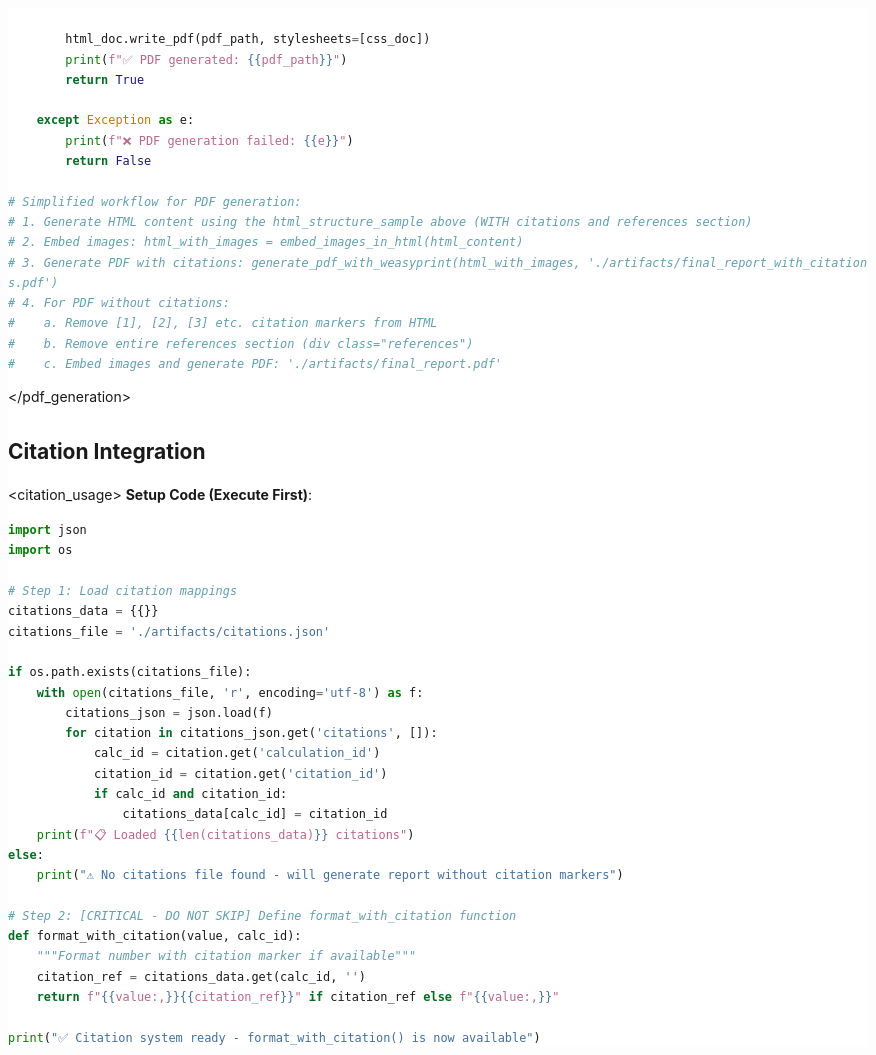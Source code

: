 ```python
        
        html_doc.write_pdf(pdf_path, stylesheets=[css_doc])
        print(f"✅ PDF generated: {{pdf_path}}")
        return True
        
    except Exception as e:
        print(f"❌ PDF generation failed: {{e}}")
        return False

# Simplified workflow for PDF generation:
# 1. Generate HTML content using the html_structure_sample above (WITH citations and references section)
# 2. Embed images: html_with_images = embed_images_in_html(html_content)
# 3. Generate PDF with citations: generate_pdf_with_weasyprint(html_with_images, './artifacts/final_report_with_citations.pdf')
# 4. For PDF without citations:
#    a. Remove [1], [2], [3] etc. citation markers from HTML
#    b. Remove entire references section (div class="references")
#    c. Embed images and generate PDF: './artifacts/final_report.pdf'
```
</pdf_generation>

## Citation Integration
<citation_usage>
**Setup Code (Execute First)**:
```python
import json
import os

# Step 1: Load citation mappings
citations_data = {{}}
citations_file = './artifacts/citations.json'

if os.path.exists(citations_file):
    with open(citations_file, 'r', encoding='utf-8') as f:
        citations_json = json.load(f)
        for citation in citations_json.get('citations', []):
            calc_id = citation.get('calculation_id')
            citation_id = citation.get('citation_id')
            if calc_id and citation_id:
                citations_data[calc_id] = citation_id
    print(f"📋 Loaded {{len(citations_data)}} citations")
else:
    print("⚠️ No citations file found - will generate report without citation markers")

# Step 2: [CRITICAL - DO NOT SKIP] Define format_with_citation function
def format_with_citation(value, calc_id):
    """Format number with citation marker if available"""
    citation_ref = citations_data.get(calc_id, '')
    return f"{{value:,}}{{citation_ref}}" if citation_ref else f"{{value:,}}"

print("✅ Citation system ready - format_with_citation() is now available")
```
